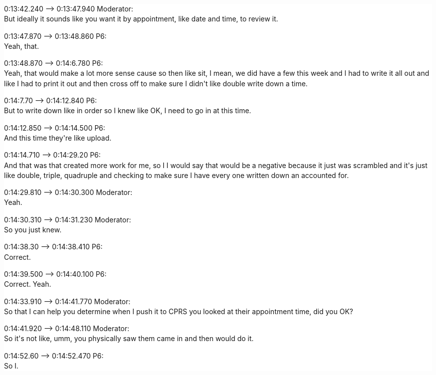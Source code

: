 0:13:42.240 --> 0:13:47.940 
Moderator:  
But ideally it sounds like you want it by appointment, like date and time, to review it. 

0:13:47.870 --> 0:13:48.860 
P6:  
Yeah, that. 

0:13:48.870 --> 0:14:6.780 
P6:  
Yeah, that would make a lot more sense cause so then like sit, I mean, we did have a few this week and I had to write it all out and like I had to print it out and then cross off to make sure I didn't like double write down a time. 

0:14:7.70 --> 0:14:12.840 
P6:  
But to write down like in order so I knew like OK, I need to go in at this time. 

0:14:12.850 --> 0:14:14.500 
P6:  
And this time they're like upload. 

0:14:14.710 --> 0:14:29.20 
P6:  
And that was that created more work for me, so I I would say that would be a negative because it just was scrambled and it's just like double, triple, quadruple and checking to make sure I have every one written down an accounted for. 

0:14:29.810 --> 0:14:30.300 
Moderator:  
Yeah. 

0:14:30.310 --> 0:14:31.230 
Moderator:  
So you just knew. 

0:14:38.30 --> 0:14:38.410 
P6:  
Correct. 

0:14:39.500 --> 0:14:40.100 
P6:  
Correct. Yeah. 

0:14:33.910 --> 0:14:41.770 
Moderator:  
So that I can help you determine when I push it to CPRS you looked at their appointment time, did you OK? 

0:14:41.920 --> 0:14:48.110 
Moderator:  
So it's not like, umm, you physically saw them came in and then would do it. 

0:14:52.60 --> 0:14:52.470 
P6:  
So I. 
